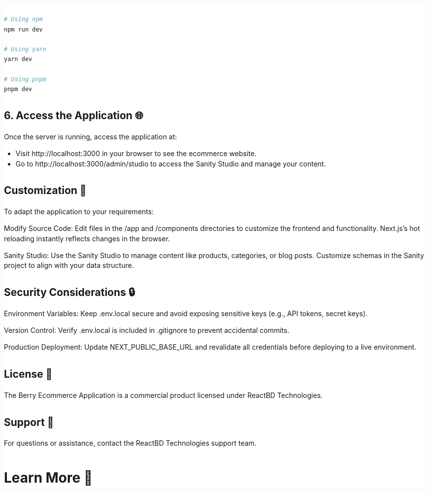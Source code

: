 ```bash

# Using npm
npm run dev

# Using yarn
yarn dev

# Using pnpm
pnpm dev

```

## 6. Access the Application 🌐

Once the server is running, access the application at:

- Visit http://localhost:3000 in your browser to see the ecommerce website.
- Go to http://localhost:3000/admin/studio to access the Sanity Studio and manage your content.

## Customization 🎨

To adapt the application to your requirements:

Modify Source Code:
Edit files in the /app and /components directories to customize the frontend and functionality.
Next.js’s hot reloading instantly reflects changes in the browser.

Sanity Studio:
Use the Sanity Studio to manage content like products, categories, or blog posts.
Customize schemas in the Sanity project to align with your data structure.

## Security Considerations 🔒

Environment Variables:
Keep .env.local secure and avoid exposing sensitive keys (e.g., API tokens, secret keys).

Version Control:
Verify .env.local is included in .gitignore to prevent accidental commits.

Production Deployment:
Update NEXT_PUBLIC_BASE_URL and revalidate all credentials before deploying to a live environment.

## License 📜

The Berry Ecommerce Application is a commercial product licensed under ReactBD Technologies.

## Support 📩

For questions or assistance, contact the ReactBD Technologies support team.

# Learn More 📖
